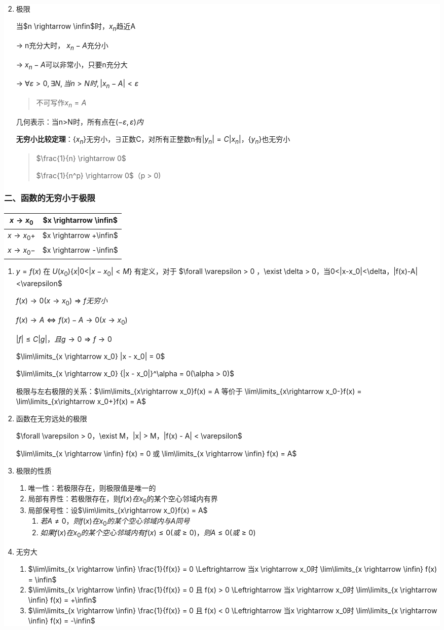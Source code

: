2. 极限

   当$n \rightarrow \infin$时，$x_n$趋近A

   -> n充分大时， $x_n - A$充分小

   -> $x_n - A$可以非常小，只要n充分大

   -> $\forall \varepsilon > 0, \exists N, 当n>N时, |x_n - A| < \varepsilon$

   > 不可写作$x_n = A$

   几何表示：当n>N时，所有点在$(-\varepsilon, \varepsilon)内$

   **无穷小比较定理**：{$x_n$}无穷小，$\exists$正数C，对所有正整数n有$|y_n| = C |x_n|$，{$y_n$}也无穷小

   > $\frac{1}{n} \rightarrow 0$
   >
   > $\frac{1}{n^p} \rightarrow 0$（p > 0)

### 二、函数的无穷小于极限

| $x \rightarrow x_0$  | $x \rightarrow \infin$  |
| :------------------: | :---------------------: |
| $x \rightarrow x_0+$ | $x \rightarrow +\infin$ |
| $x \rightarrow x_0-$ | $x \rightarrow -\infin$ |

1. $y = f(x)$ 在 $U(x_0)\lbrace x|0 < |x - x_0| < M \rbrace$ 有定义，对于 $\forall \varepsilon > 0 ，\exist \delta > 0，当0<|x-x_0|<\delta，|f(x)-A|<\varepsilon$

   $f(x) \rightarrow 0 (x \rightarrow x_0) \Rightarrow f 无穷小$

   $f(x) \rightarrow A \Leftrightarrow f(x) - A \rightarrow 0 (x \rightarrow x_0)$

   $|f| \le C|g|，且 g \rightarrow 0 \Rightarrow f \rightarrow 0$

   $\lim\limits_{x \rightarrow x_0} |x - x_0| = 0$

   $\lim\limits_{x \rightarrow x_0} {|x - x_0|}^\alpha = 0(\alpha > 0)$

   极限与左右极限的关系：$\lim\limits_{x\rightarrow x_0}f(x) = A 等价于 \lim\limits_{x\rightarrow x_0-}f(x) = \lim\limits_{x\rightarrow x_0+}f(x) = A$

2. 函数在无穷远处的极限

   $\forall \varepsilon > 0，\exist M，|x| > M，|f(x) - A| < \varepsilon$
   
   $\lim\limits_{x \rightarrow \infin} f(x) = 0 或 \lim\limits_{x \rightarrow \infin} f(x) = A$
   
3. 极限的性质

   1. 唯一性：若极限存在，则极限值是唯一的
   2. 局部有界性：若极限存在，则$f(x)在x_0$的某个空心邻域内有界
   3. 局部保号性：设$\lim\limits_{x\rightarrow x_0}f(x) = A$
      1. $若A \neq 0，则f(x)在x_0的某个空心邻域内与A同号$
      2. $如果f(x)在x_0的某个空心邻域内有f(x)\le0(或\ge0)，则A\le0(或\ge0)$

4. 无穷大

   1. $\lim\limits_{x \rightarrow \infin} \frac{1}{f(x)} = 0 \Leftrightarrow 当x \rightarrow x_0时 \lim\limits_{x \rightarrow \infin} f(x) = \infin$
   2. $\lim\limits_{x \rightarrow \infin} \frac{1}{f(x)} = 0 且 f(x) > 0 \Leftrightarrow 当x \rightarrow x_0时 \lim\limits_{x \rightarrow \infin} f(x) = +\infin$
   3. $\lim\limits_{x \rightarrow \infin} \frac{1}{f(x)} = 0 且 f(x) < 0 \Leftrightarrow 当x \rightarrow x_0时 \lim\limits_{x \rightarrow \infin} f(x) = -\infin$
   